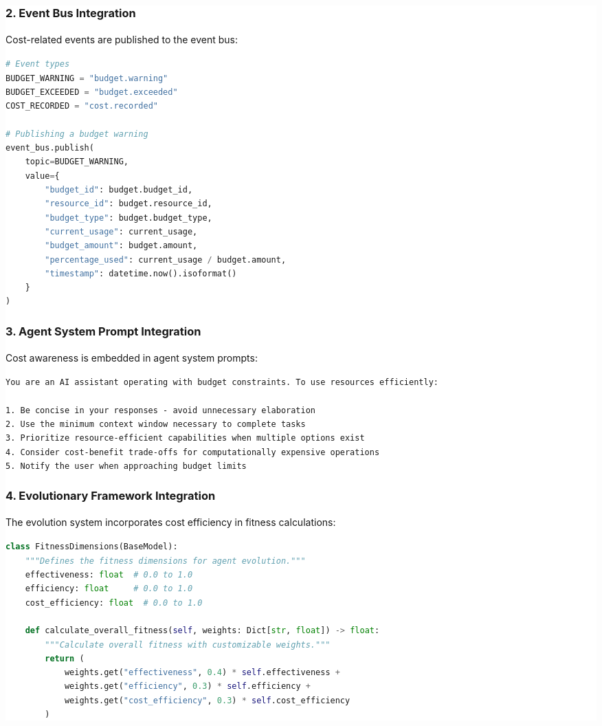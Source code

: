 ### 2. Event Bus Integration

Cost-related events are published to the event bus:

```python
# Event types
BUDGET_WARNING = "budget.warning"
BUDGET_EXCEEDED = "budget.exceeded"
COST_RECORDED = "cost.recorded"

# Publishing a budget warning
event_bus.publish(
    topic=BUDGET_WARNING,
    value={
        "budget_id": budget.budget_id,
        "resource_id": budget.resource_id,
        "budget_type": budget.budget_type,
        "current_usage": current_usage,
        "budget_amount": budget.amount,
        "percentage_used": current_usage / budget.amount,
        "timestamp": datetime.now().isoformat()
    }
)
```

### 3. Agent System Prompt Integration

Cost awareness is embedded in agent system prompts:

```
You are an AI assistant operating with budget constraints. To use resources efficiently:

1. Be concise in your responses - avoid unnecessary elaboration
2. Use the minimum context window necessary to complete tasks
3. Prioritize resource-efficient capabilities when multiple options exist
4. Consider cost-benefit trade-offs for computationally expensive operations
5. Notify the user when approaching budget limits
```

### 4. Evolutionary Framework Integration

The evolution system incorporates cost efficiency in fitness calculations:

```python
class FitnessDimensions(BaseModel):
    """Defines the fitness dimensions for agent evolution."""
    effectiveness: float  # 0.0 to 1.0
    efficiency: float     # 0.0 to 1.0
    cost_efficiency: float  # 0.0 to 1.0
    
    def calculate_overall_fitness(self, weights: Dict[str, float]) -> float:
        """Calculate overall fitness with customizable weights."""
        return (
            weights.get("effectiveness", 0.4) * self.effectiveness +
            weights.get("efficiency", 0.3) * self.efficiency +
            weights.get("cost_efficiency", 0.3) * self.cost_efficiency
        )
```
